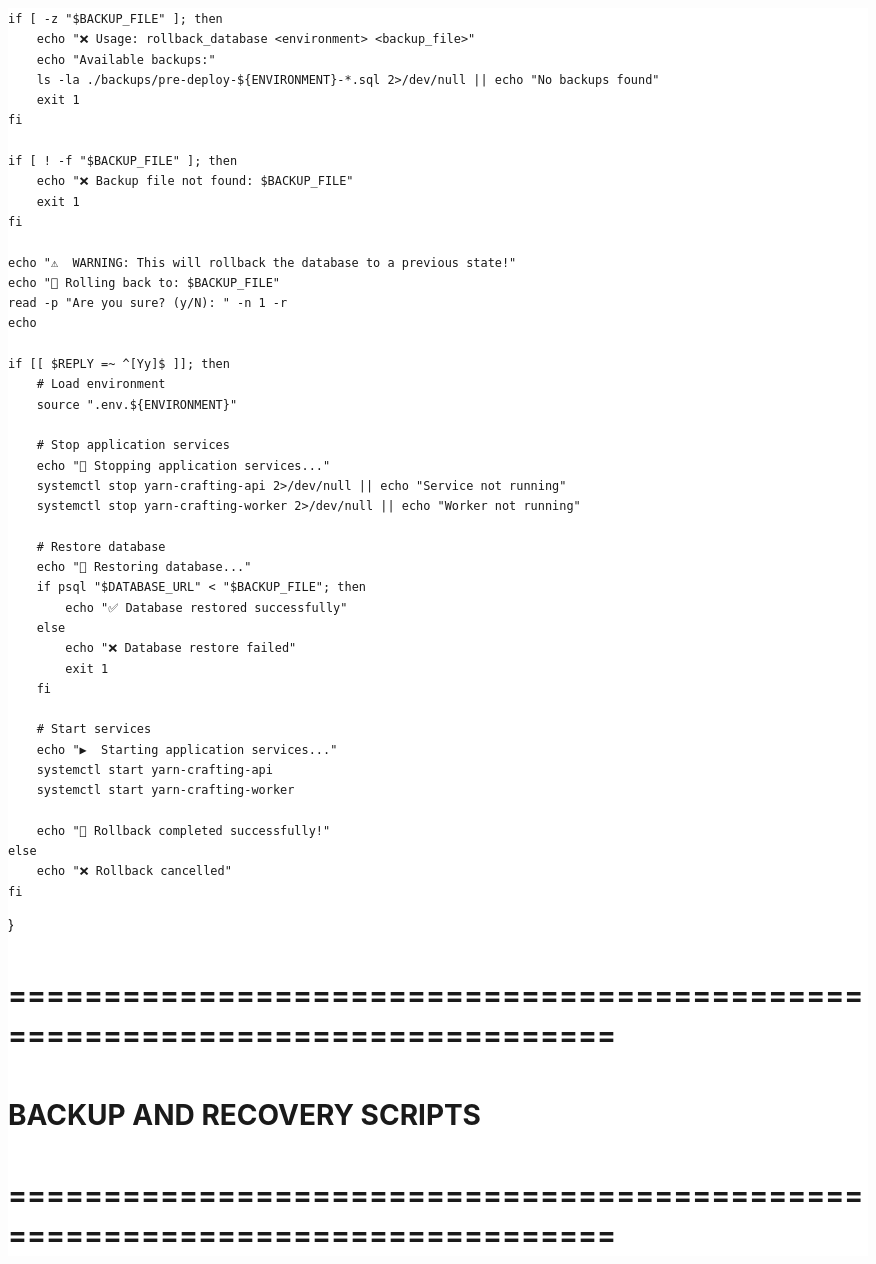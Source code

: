     if [ -z "$BACKUP_FILE" ]; then
        echo "❌ Usage: rollback_database <environment> <backup_file>"
        echo "Available backups:"
        ls -la ./backups/pre-deploy-${ENVIRONMENT}-*.sql 2>/dev/null || echo "No backups found"
        exit 1
    fi
    
    if [ ! -f "$BACKUP_FILE" ]; then
        echo "❌ Backup file not found: $BACKUP_FILE"
        exit 1
    fi
    
    echo "⚠️  WARNING: This will rollback the database to a previous state!"
    echo "🔄 Rolling back to: $BACKUP_FILE"
    read -p "Are you sure? (y/N): " -n 1 -r
    echo
    
    if [[ $REPLY =~ ^[Yy]$ ]]; then
        # Load environment
        source ".env.${ENVIRONMENT}"
        
        # Stop application services
        echo "🛑 Stopping application services..."
        systemctl stop yarn-crafting-api 2>/dev/null || echo "Service not running"
        systemctl stop yarn-crafting-worker 2>/dev/null || echo "Worker not running"
        
        # Restore database
        echo "🔄 Restoring database..."
        if psql "$DATABASE_URL" < "$BACKUP_FILE"; then
            echo "✅ Database restored successfully"
        else
            echo "❌ Database restore failed"
            exit 1
        fi
        
        # Start services
        echo "▶️  Starting application services..."
        systemctl start yarn-crafting-api
        systemctl start yarn-crafting-worker
        
        echo "🎉 Rollback completed successfully!"
    else
        echo "❌ Rollback cancelled"
    fi
}

# =============================================================================
# BACKUP AND RECOVERY SCRIPTS
# =============================================================================
